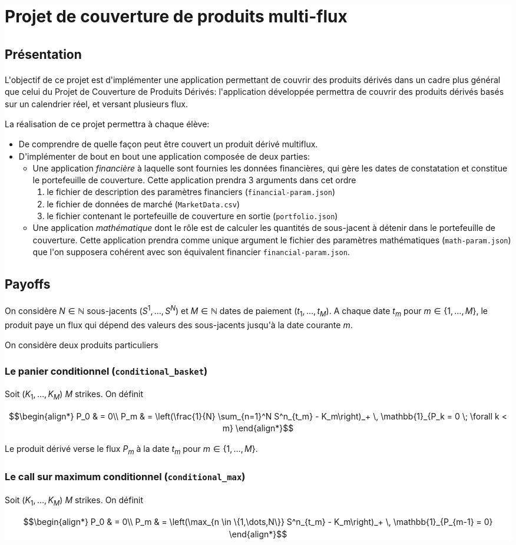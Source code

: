 # Projet de couverture de produits multi-flux

## Présentation

L'objectif de ce projet est d'implémenter une application permettant de couvrir des produits dérivés dans un cadre plus général que celui du Projet de Couverture de Produits Dérivés: l'application développée permettra de couvrir des produits dérivés basés sur un calendrier réel, et versant plusieurs flux.

La réalisation de ce projet permettra à chaque élève:

- De comprendre de quelle façon peut être couvert un produit dérivé multiflux.
- D'implémenter de bout en bout une application composée de deux parties:
  - Une application *financière* à laquelle sont fournies les données financières, qui gère les dates de constatation et constitue le portefeuille de couverture. Cette application prendra 3 arguments dans cet ordre
    1. le fichier de description des paramètres financiers (`financial-param.json`)
    2. le fichier de données de marché (`MarketData.csv`)
    3. le fichier contenant le portefeuille de couverture en sortie (`portfolio.json`)
  - Une application *mathématique*  dont le rôle est de calculer les quantités de sous-jacent à détenir dans le portefeuille de couverture. Cette application prendra comme unique argument le fichier des paramètres mathématiques (`math-param.json`) que l'on supposera cohérent avec son équivalent financier `financial-param.json`.

## Payoffs

On considère $`N\in \mathbb{N}`$ sous-jacents $`(S^1, \ldots, S^N)`$ et $`M\in \mathbb{N}`$ dates de paiement $`(t_1,\ldots, t_M)`$. A chaque date $`t_m`$ pour $`m \in \{1,\dots, M\}`$, le produit paye un flux qui dépend des valeurs des sous-jacents jusqu'à la date courante $`m`$.

On considère deux produits particuliers

### Le panier conditionnel (`conditional_basket`)

Soit $`(K_1,\ldots, K_M)`$ $`M`$ strikes. On définit

```math
\begin{align*}
P_0 & = 0\\
P_m & = \left(\frac{1}{N} \sum_{n=1}^N S^n_{t_m} - K_m\right)_+ \, \mathbb{1}_{P_k = 0 \; \forall k < m}
\end{align*}
 ```

Le produit dérivé verse le flux $`P_m`$ à la date $`t_m`$ pour $`m \in \{1,\dots, M\}`$.

### Le call sur maximum conditionnel (`conditional_max`)

Soit $`(K_1,\ldots, K_M)`$ $`M`$ strikes. On définit

```math
\begin{align*}
P_0 & = 0\\
P_m & = \left(\max_{n \in \{1,\dots,N\}} S^n_{t_m} - K_m\right)_+ \, \mathbb{1}_{P_{m-1} = 0}
\end{align*}
 ```
